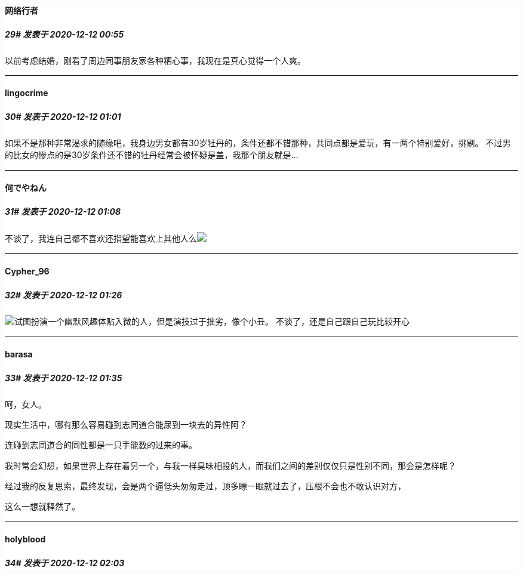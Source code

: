 ####  网络行者  
##### 29#       发表于 2020-12-12 00:55


以前考虑结婚，刚看了周边同事朋友家各种糟心事，我现在是真心觉得一个人爽。


-----

####  lingocrime  
##### 30#       发表于 2020-12-12 01:01


如果不是那种非常渴求的随缘吧，我身边男女都有30岁牡丹的，条件还都不错那种，共同点都是爱玩，有一两个特别爱好，挑剔。
不过男的比女的惨点的是30岁条件还不错的牡丹经常会被怀疑是盖，我那个朋友就是…


-----

####  何でやねん  
##### 31#       发表于 2020-12-12 01:08


不谈了，我连自己都不喜欢还指望能喜欢上其他人么<img src="https://static.saraba1st.com/image/smiley/face2017/002.png" referrerpolicy="no-referrer">


-----

####  Cypher_96  
##### 32#       发表于 2020-12-12 01:26


<img src="https://static.saraba1st.com/image/smiley/face2017/002.png" referrerpolicy="no-referrer">试图扮演一个幽默风趣体贴入微的人，但是演技过于拙劣，像个小丑。
不谈了，还是自己跟自己玩比较开心


-----

####  barasa  
##### 33#       发表于 2020-12-12 01:35


呵，女人。

现实生活中，哪有那么容易碰到志同道合能尿到一块去的异性阿？

连碰到志同道合的同性都是一只手能数的过来的事。


我时常会幻想，如果世界上存在着另一个，与我一样臭味相投的人，而我们之间的差别仅仅只是性别不同，那会是怎样呢？

经过我的反复思索，最终发现，会是两个逼低头匆匆走过，顶多瞟一眼就过去了，压根不会也不敢认识对方，

这么一想就释然了。


-----

####  holyblood  
##### 34#       发表于 2020-12-12 02:03
